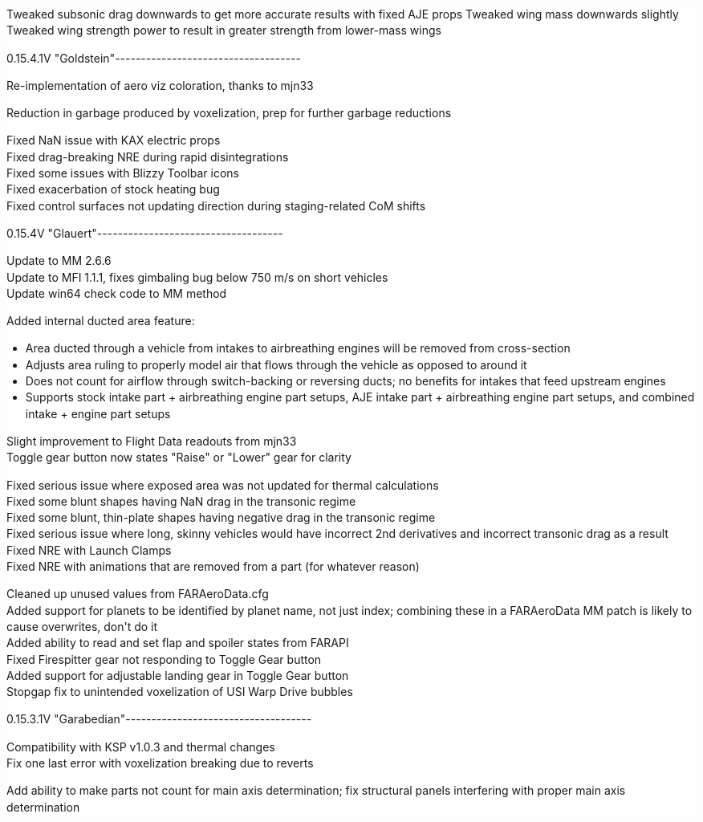 Tweaked subsonic drag downwards to get more accurate results with fixed AJE props
Tweaked wing mass downwards slightly  
Tweaked wing strength power to result in greater strength from lower-mass wings  

0.15.4.1V "Goldstein"------------------------------------  

Re-implementation of aero viz coloration, thanks to mjn33  

Reduction in garbage produced by voxelization, prep for further garbage reductions  

Fixed NaN issue with KAX electric props  
Fixed drag-breaking NRE during rapid disintegrations  
Fixed some issues with Blizzy Toolbar icons  
Fixed exacerbation of stock heating bug  
Fixed control surfaces not updating direction during staging-related CoM shifts  

0.15.4V "Glauert"------------------------------------  

Update to MM 2.6.6  
Update to MFI 1.1.1, fixes gimbaling bug below 750 m/s on short vehicles  
Update win64 check code to MM method  

Added internal ducted area feature:  

* Area ducted through a vehicle from intakes to airbreathing engines will be removed from cross-section  
* Adjusts area ruling to properly model air that flows through the vehicle as opposed to around it  
* Does not count for airflow through switch-backing or reversing ducts; no benefits for intakes that feed upstream engines  
* Supports stock intake part + airbreathing engine part setups, AJE intake part + airbreathing engine part setups, and combined intake + engine part setups  

Slight improvement to Flight Data readouts from mjn33  
Toggle gear button now states "Raise" or "Lower" gear for clarity  

Fixed serious issue where exposed area was not updated for thermal calculations  
Fixed some blunt shapes having NaN drag in the transonic regime  
Fixed some blunt, thin-plate shapes having negative drag in the transonic regime  
Fixed serious issue where long, skinny vehicles would have incorrect 2nd derivatives and incorrect transonic drag as a result  
Fixed NRE with Launch Clamps  
Fixed NRE with animations that are removed from a part (for whatever reason)  

Cleaned up unused values from FARAeroData.cfg  
Added support for planets to be identified by planet name, not just index; combining these in a FARAeroData MM patch is likely to cause overwrites, don't do it  
Added ability to read and set flap and spoiler states from FARAPI  
Fixed Firespitter gear not responding to Toggle Gear button  
Added support for adjustable landing gear in Toggle Gear button  
Stopgap fix to unintended voxelization of USI Warp Drive bubbles  

0.15.3.1V "Garabedian"------------------------------------  

Compatibility with KSP v1.0.3 and thermal changes  
Fix one last error with voxelization breaking due to reverts

Add ability to make parts not count for main axis determination; fix structural panels interfering with proper main axis determination  
